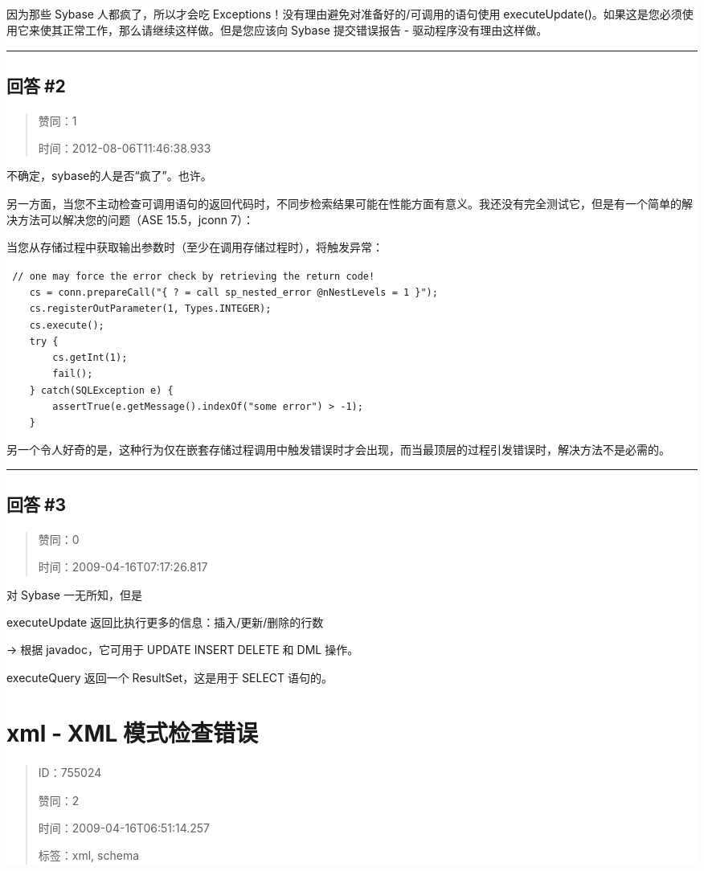 因为那些 Sybase 人都疯了，所以才会吃 Exceptions！没有理由避免对准备好的/可调用的语句使用 executeUpdate()。如果这是您必须使用它来使其正常工作，那么请继续这样做。但是您应该向 Sybase 提交错误报告 - 驱动程序没有理由这样做。

* * *

## 回答 #2

> 赞同：1
> 
> 时间：2012-08-06T11:46:38.933

不确定，sybase的人是否“疯了”。也许。

另一方面，当您不主动检查可调用语句的返回代码时，不同步检索结果可能在性能方面有意义。我还没有完全测试它，但是有一个简单的解决方法可以解决您的问题（ASE 15.5，jconn 7）：

当您从存储过程中获取输出参数时（至少在调用存储过程时），将触发异常：

```
 // one may force the error check by retrieving the return code!
    cs = conn.prepareCall("{ ? = call sp_nested_error @nNestLevels = 1 }");
    cs.registerOutParameter(1, Types.INTEGER);
    cs.execute();
    try {
        cs.getInt(1);
        fail();
    } catch(SQLException e) {
        assertTrue(e.getMessage().indexOf("some error") > -1);
    } 
```

另一个令人好奇的是，这种行为仅在嵌套存储过程调用中触发错误时才会出现，而当最顶层的过程引发错误时，解决方法不是必需的。

* * *

## 回答 #3

> 赞同：0
> 
> 时间：2009-04-16T07:17:26.817

对 Sybase 一无所知，但是

executeUpdate 返回比执行更多的信息：插入/更新/删除的行数

-> 根据 javadoc，它可用于 UPDATE INSERT DELETE 和 DML 操作。

executeQuery 返回一个 ResultSet，这是用于 SELECT 语句的。

# xml - XML 模式检查错误

> ID：755024
> 
> 赞同：2
> 
> 时间：2009-04-16T06:51:14.257
> 
> 标签：xml, schema
